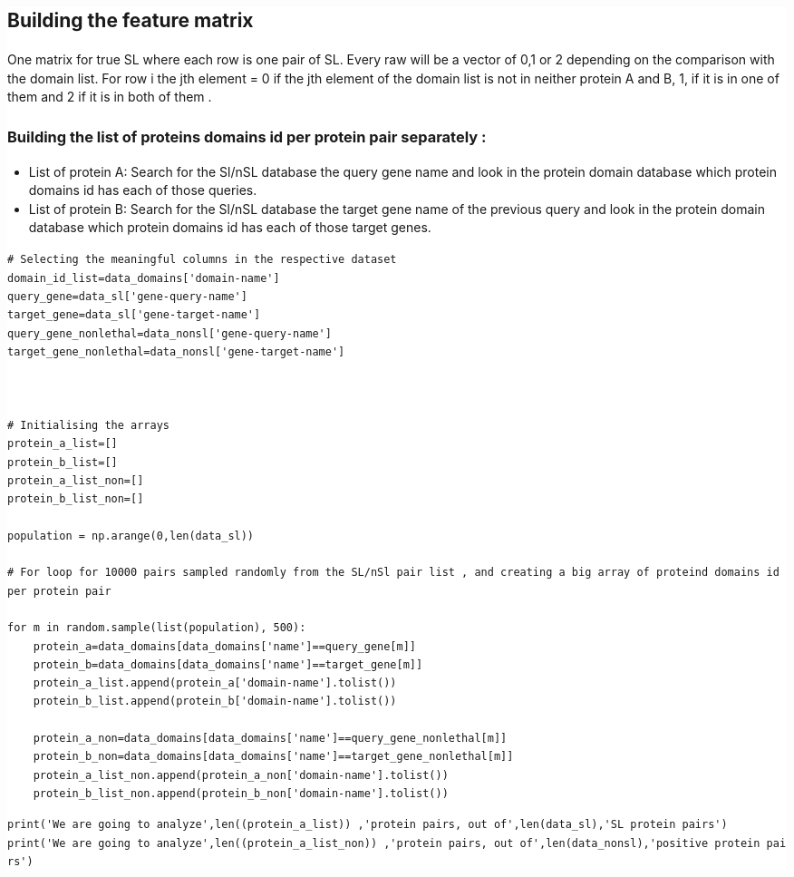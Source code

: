 ## Building the feature matrix
One matrix for true SL where each row is one pair of SL. Every raw will be a vector of 0,1 or 2 depending on the comparison with the domain list. For row i the jth element = 0 if the jth element of the domain list is not in neither protein A and B, 1, if it is in one of them and 2 if it is in both of them .

### Building the list of proteins domains id per protein pair separately :
- List of protein A: Search for the Sl/nSL database the query gene name and look in the protein domain database which protein domains id has each of those queries.
- List of protein B: Search for the Sl/nSL database the target gene name of the previous query and look in the protein domain database which protein domains id has each of those target genes.

```{code-cell} ipython3
# Selecting the meaningful columns in the respective dataset
domain_id_list=data_domains['domain-name']
query_gene=data_sl['gene-query-name']
target_gene=data_sl['gene-target-name']
query_gene_nonlethal=data_nonsl['gene-query-name']
target_gene_nonlethal=data_nonsl['gene-target-name']



# Initialising the arrays
protein_a_list=[]
protein_b_list=[]
protein_a_list_non=[]
protein_b_list_non=[]

population = np.arange(0,len(data_sl))

# For loop for 10000 pairs sampled randomly from the SL/nSl pair list , and creating a big array of proteind domains id per protein pair

for m in random.sample(list(population), 500):
    protein_a=data_domains[data_domains['name']==query_gene[m]]
    protein_b=data_domains[data_domains['name']==target_gene[m]]
    protein_a_list.append(protein_a['domain-name'].tolist())
    protein_b_list.append(protein_b['domain-name'].tolist())

    protein_a_non=data_domains[data_domains['name']==query_gene_nonlethal[m]]
    protein_b_non=data_domains[data_domains['name']==target_gene_nonlethal[m]]
    protein_a_list_non.append(protein_a_non['domain-name'].tolist())
    protein_b_list_non.append(protein_b_non['domain-name'].tolist())
```

```{code-cell} ipython3
print('We are going to analyze',len((protein_a_list)) ,'protein pairs, out of',len(data_sl),'SL protein pairs')
print('We are going to analyze',len((protein_a_list_non)) ,'protein pairs, out of',len(data_nonsl),'positive protein pairs')
```

